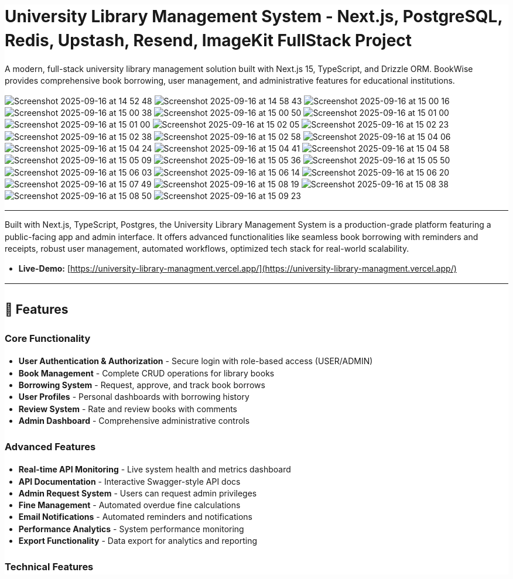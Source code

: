 # University Library Management System - Next.js, PostgreSQL, Redis, Upstash, Resend, ImageKit FullStack Project

A modern, full-stack university library management solution built with Next.js 15, TypeScript, and Drizzle ORM. BookWise provides comprehensive book borrowing, user management, and administrative features for educational institutions.

<img width="1491" height="757" alt="Screenshot 2025-09-16 at 14 52 48" src="https://github.com/user-attachments/assets/6e8ca29b-0aa9-468d-adcc-e6d496786140" /> <img width="1331" height="869" alt="Screenshot 2025-09-16 at 14 58 43" src="https://github.com/user-attachments/assets/b9b8237b-0e43-46f3-86c6-dcd2922a3f6f" /> <img width="1813" height="858" alt="Screenshot 2025-09-16 at 15 00 16" src="https://github.com/user-attachments/assets/20e637e9-9e76-44b7-9923-317372a02a98" /> <img width="1353" height="722" alt="Screenshot 2025-09-16 at 15 00 38" src="https://github.com/user-attachments/assets/e495275c-a7b2-45aa-bd37-cd37ca1dadf8" /> <img width="1366" height="677" alt="Screenshot 2025-09-16 at 15 00 50" src="https://github.com/user-attachments/assets/e39465de-e514-44c6-b385-29ab210717e9" /> <img width="1354" height="699" alt="Screenshot 2025-09-16 at 15 01 00" src="https://github.com/user-attachments/assets/a610b78a-bf72-4371-8f95-abc5c3bf7179" /> <img width="1354" height="699" alt="Screenshot 2025-09-16 at 15 01 00" src="https://github.com/user-attachments/assets/55f1e1b2-e9d1-4d6e-957c-c07dbeb0c043" /> <img width="1687" height="861" alt="Screenshot 2025-09-16 at 15 02 05" src="https://github.com/user-attachments/assets/22a8f0bb-ac89-4ab7-a93f-630306d946a1" /> <img width="1813" height="863" alt="Screenshot 2025-09-16 at 15 02 23" src="https://github.com/user-attachments/assets/89349b88-6b62-4099-8e35-fb90056d6cf4" /> <img width="1807" height="850" alt="Screenshot 2025-09-16 at 15 02 38" src="https://github.com/user-attachments/assets/7cdd7016-dd42-4211-bcb2-7abd34caacb1" /> <img width="1821" height="579" alt="Screenshot 2025-09-16 at 15 02 58" src="https://github.com/user-attachments/assets/82ed8082-54b6-41d7-a8ab-0ff5fa59646a" /> <img width="1859" height="861" alt="Screenshot 2025-09-16 at 15 04 06" src="https://github.com/user-attachments/assets/b025b991-5495-49b1-9b6f-a8c8411e204a" /> <img width="1845" height="877" alt="Screenshot 2025-09-16 at 15 04 24" src="https://github.com/user-attachments/assets/c946f818-a44a-4d2e-ba8c-27dea921876e" /> <img width="1882" height="842" alt="Screenshot 2025-09-16 at 15 04 41" src="https://github.com/user-attachments/assets/b60521d6-4597-4ad7-a3a3-1cedf41a0d0e" /> <img width="1854" height="876" alt="Screenshot 2025-09-16 at 15 04 58" src="https://github.com/user-attachments/assets/864b1033-6aa6-420b-a6a4-7420fec78652" /> <img width="1827" height="858" alt="Screenshot 2025-09-16 at 15 05 09" src="https://github.com/user-attachments/assets/854cb805-d12a-4923-8d8a-2832f5594343" /> <img width="1857" height="873" alt="Screenshot 2025-09-16 at 15 05 36" src="https://github.com/user-attachments/assets/0eacf5a5-5b47-43cb-8c05-203aba379296" /> <img width="1859" height="861" alt="Screenshot 2025-09-16 at 15 05 50" src="https://github.com/user-attachments/assets/9d004d70-20ee-406e-8c90-047e05fabb86" /> <img width="1861" height="837" alt="Screenshot 2025-09-16 at 15 06 03" src="https://github.com/user-attachments/assets/beac954e-8ace-452c-9dac-e9518d4ccb14" /> <img width="1862" height="869" alt="Screenshot 2025-09-16 at 15 06 14" src="https://github.com/user-attachments/assets/fe312128-bd0f-427f-ac26-5ad218dc9207" /> <img width="1866" height="851" alt="Screenshot 2025-09-16 at 15 06 20" src="https://github.com/user-attachments/assets/d4d516a9-22d2-4d53-b1bf-9f777cea2906" /> <img width="1578" height="880" alt="Screenshot 2025-09-16 at 15 07 49" src="https://github.com/user-attachments/assets/c2218bb1-52d9-4705-a252-85a2287a0b27" /> <img width="1568" height="882" alt="Screenshot 2025-09-16 at 15 08 19" src="https://github.com/user-attachments/assets/0a3c6b4d-734e-4450-b322-fec62daec6f6" /> <img width="1348" height="862" alt="Screenshot 2025-09-16 at 15 08 38" src="https://github.com/user-attachments/assets/715470c5-db57-4a71-8141-f559bf82ddd1" /> <img width="1319" height="862" alt="Screenshot 2025-09-16 at 15 08 50" src="https://github.com/user-attachments/assets/3db52269-da0a-4bef-9216-8451ac2f7676" /> <img width="1545" height="880" alt="Screenshot 2025-09-16 at 15 09 23" src="https://github.com/user-attachments/assets/1548d4a8-16fc-49b4-a47d-2ea86f257f30" />

---

Built with Next.js, TypeScript, Postgres, the University Library Management System is a production-grade platform featuring a public-facing app and admin interface. It offers advanced functionalities like seamless book borrowing with reminders and receipts, robust user management, automated workflows, optimized tech stack for real-world scalability.

- **Live-Demo:** [https://university-library-managment.vercel.app/](https://university-library-managment.vercel.app/)

---

## 🚀 Features

### **Core Functionality**

- **User Authentication & Authorization** - Secure login with role-based access (USER/ADMIN)
- **Book Management** - Complete CRUD operations for library books
- **Borrowing System** - Request, approve, and track book borrows
- **User Profiles** - Personal dashboards with borrowing history
- **Review System** - Rate and review books with comments
- **Admin Dashboard** - Comprehensive administrative controls

### **Advanced Features**

- **Real-time API Monitoring** - Live system health and metrics dashboard
- **API Documentation** - Interactive Swagger-style API docs
- **Admin Request System** - Users can request admin privileges
- **Fine Management** - Automated overdue fine calculations
- **Email Notifications** - Automated reminders and notifications
- **Performance Analytics** - System performance monitoring
- **Export Functionality** - Data export for analytics and reporting

### **Technical Features**
